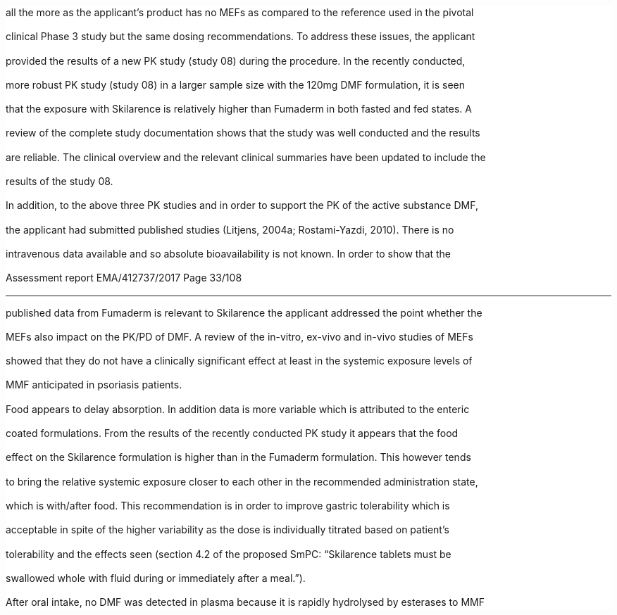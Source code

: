 all the more as the applicant’s product has no MEFs as compared to the reference used in the pivotal

clinical Phase 3 study but the same dosing recommendations. To address these issues, the applicant

provided the results of a new PK study (study 08) during the procedure. In the recently conducted,

more robust PK study (study 08) in a larger sample size with the 120mg DMF formulation, it is seen

that the exposure with Skilarence is relatively higher than Fumaderm in both fasted and fed states. A

review of the complete study documentation shows that the study was well conducted and the results

are reliable. The clinical overview and the relevant clinical summaries have been updated to include the

results of the study 08.

In addition, to the above three PK studies and in order to support the PK of the active substance DMF,

the applicant had submitted published studies (Litjens, 2004a; Rostami-Yazdi, 2010). There is no

intravenous data available and so absolute bioavailability is not known. In order to show that the

Assessment report
EMA/412737/2017 Page 33/108


-----

published data from Fumaderm is relevant to Skilarence the applicant addressed the point whether the

MEFs also impact on the PK/PD of DMF. A review of the in-vitro, ex-vivo and in-vivo studies of MEFs

showed that they do not have a clinically significant effect at least in the systemic exposure levels of

MMF anticipated in psoriasis patients.

Food appears to delay absorption. In addition data is more variable which is attributed to the enteric

coated formulations. From the results of the recently conducted PK study it appears that the food

effect on the Skilarence formulation is higher than in the Fumaderm formulation. This however tends

to bring the relative systemic exposure closer to each other in the recommended administration state,

which is with/after food. This recommendation is in order to improve gastric tolerability which is

acceptable in spite of the higher variability as the dose is individually titrated based on patient’s

tolerability and the effects seen (section 4.2 of the proposed SmPC: “Skilarence tablets must be

swallowed whole with fluid during or immediately after a meal.”).

After oral intake, no DMF was detected in plasma because it is rapidly hydrolysed by esterases to MMF
